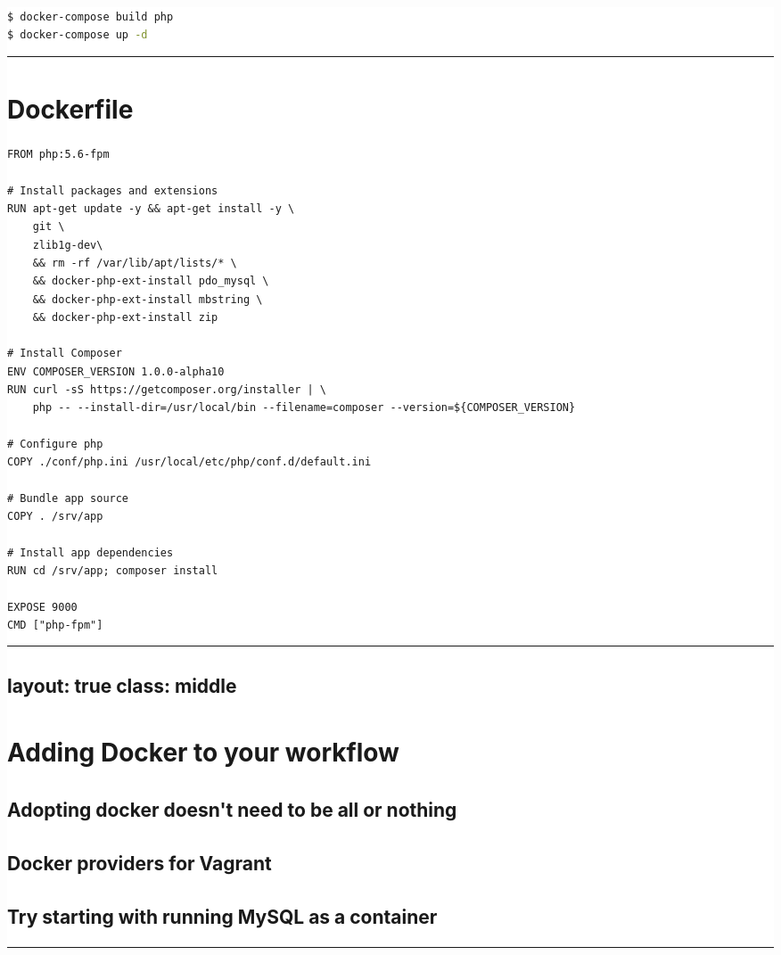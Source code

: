```bash
$ docker-compose build php
$ docker-compose up -d
```
---
# Dockerfile

```
FROM php:5.6-fpm

# Install packages and extensions
RUN apt-get update -y && apt-get install -y \
    git \
    zlib1g-dev\
    && rm -rf /var/lib/apt/lists/* \
    && docker-php-ext-install pdo_mysql \
    && docker-php-ext-install mbstring \
    && docker-php-ext-install zip

# Install Composer
ENV COMPOSER_VERSION 1.0.0-alpha10
RUN curl -sS https://getcomposer.org/installer | \
    php -- --install-dir=/usr/local/bin --filename=composer --version=${COMPOSER_VERSION}

# Configure php
COPY ./conf/php.ini /usr/local/etc/php/conf.d/default.ini

# Bundle app source
COPY . /srv/app

# Install app dependencies
RUN cd /srv/app; composer install

EXPOSE 9000
CMD ["php-fpm"]
```
---
layout: true
class: middle
---
# Adding Docker to your  workflow

## Adopting docker doesn't need to be all or nothing

## Docker providers for Vagrant

## Try starting with running MySQL as a container

---